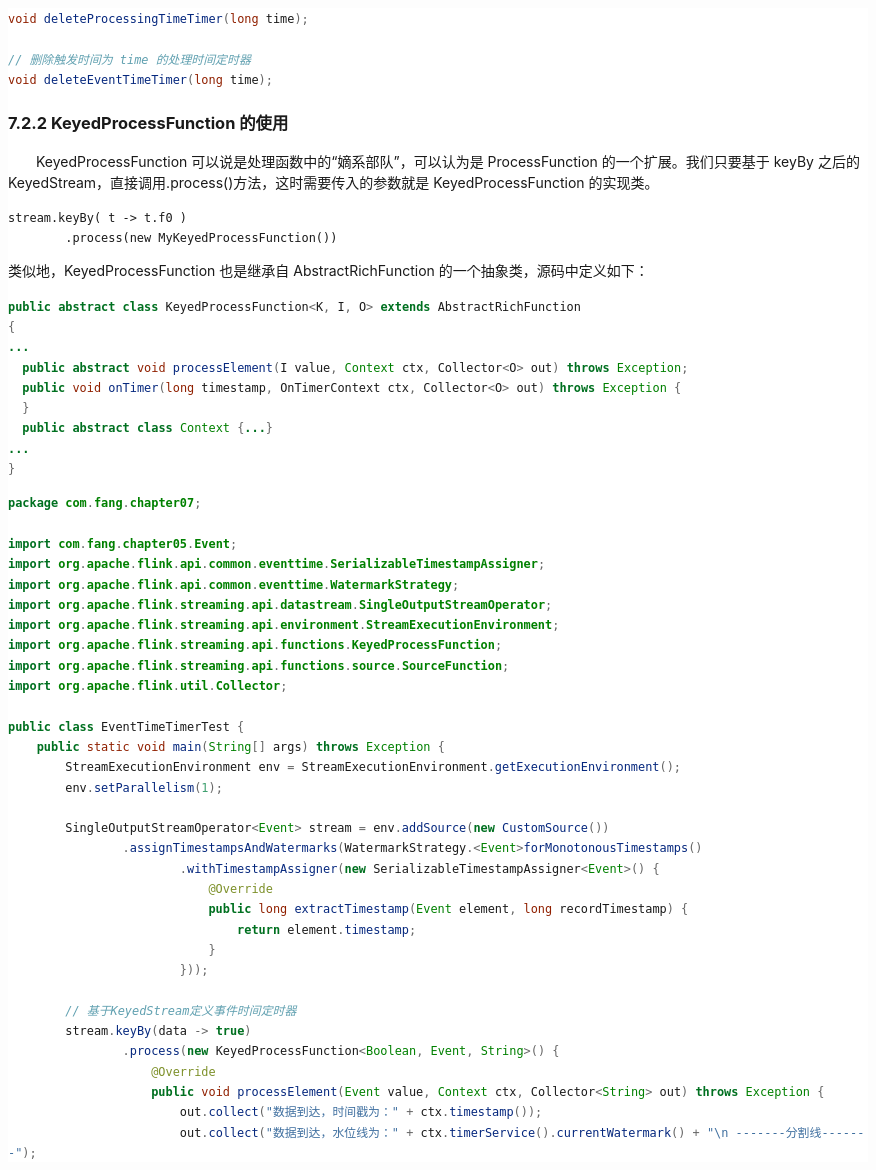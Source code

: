 ```java
void deleteProcessingTimeTimer(long time);

// 删除触发时间为 time 的处理时间定时器
void deleteEventTimeTimer(long time);
```

### 7.2.2 KeyedProcessFunction 的使用

  KeyedProcessFunction 可以说是处理函数中的“嫡系部队”，可以认为是 ProcessFunction 的一个扩展。我们只要基于 keyBy 之后的 KeyedStream，直接调用.process()方法，这时需要传入的参数就是 KeyedProcessFunction 的实现类。

```
stream.keyBy( t -> t.f0 )
		.process(new MyKeyedProcessFunction())
```

类似地，KeyedProcessFunction 也是继承自 AbstractRichFunction 的一个抽象类，源码中定义如下：

```java
public abstract class KeyedProcessFunction<K, I, O> extends AbstractRichFunction 
{
...
  public abstract void processElement(I value, Context ctx, Collector<O> out) throws Exception;
  public void onTimer(long timestamp, OnTimerContext ctx, Collector<O> out) throws Exception {
  }
  public abstract class Context {...}
...
}
```



```java
package com.fang.chapter07;

import com.fang.chapter05.Event;
import org.apache.flink.api.common.eventtime.SerializableTimestampAssigner;
import org.apache.flink.api.common.eventtime.WatermarkStrategy;
import org.apache.flink.streaming.api.datastream.SingleOutputStreamOperator;
import org.apache.flink.streaming.api.environment.StreamExecutionEnvironment;
import org.apache.flink.streaming.api.functions.KeyedProcessFunction;
import org.apache.flink.streaming.api.functions.source.SourceFunction;
import org.apache.flink.util.Collector;

public class EventTimeTimerTest {
    public static void main(String[] args) throws Exception {
        StreamExecutionEnvironment env = StreamExecutionEnvironment.getExecutionEnvironment();
        env.setParallelism(1);

        SingleOutputStreamOperator<Event> stream = env.addSource(new CustomSource())
                .assignTimestampsAndWatermarks(WatermarkStrategy.<Event>forMonotonousTimestamps()
                        .withTimestampAssigner(new SerializableTimestampAssigner<Event>() {
                            @Override
                            public long extractTimestamp(Event element, long recordTimestamp) {
                                return element.timestamp;
                            }
                        }));

        // 基于KeyedStream定义事件时间定时器
        stream.keyBy(data -> true)
                .process(new KeyedProcessFunction<Boolean, Event, String>() {
                    @Override
                    public void processElement(Event value, Context ctx, Collector<String> out) throws Exception {
                        out.collect("数据到达，时间戳为：" + ctx.timestamp());
                        out.collect("数据到达，水位线为：" + ctx.timerService().currentWatermark() + "\n -------分割线-------");
```